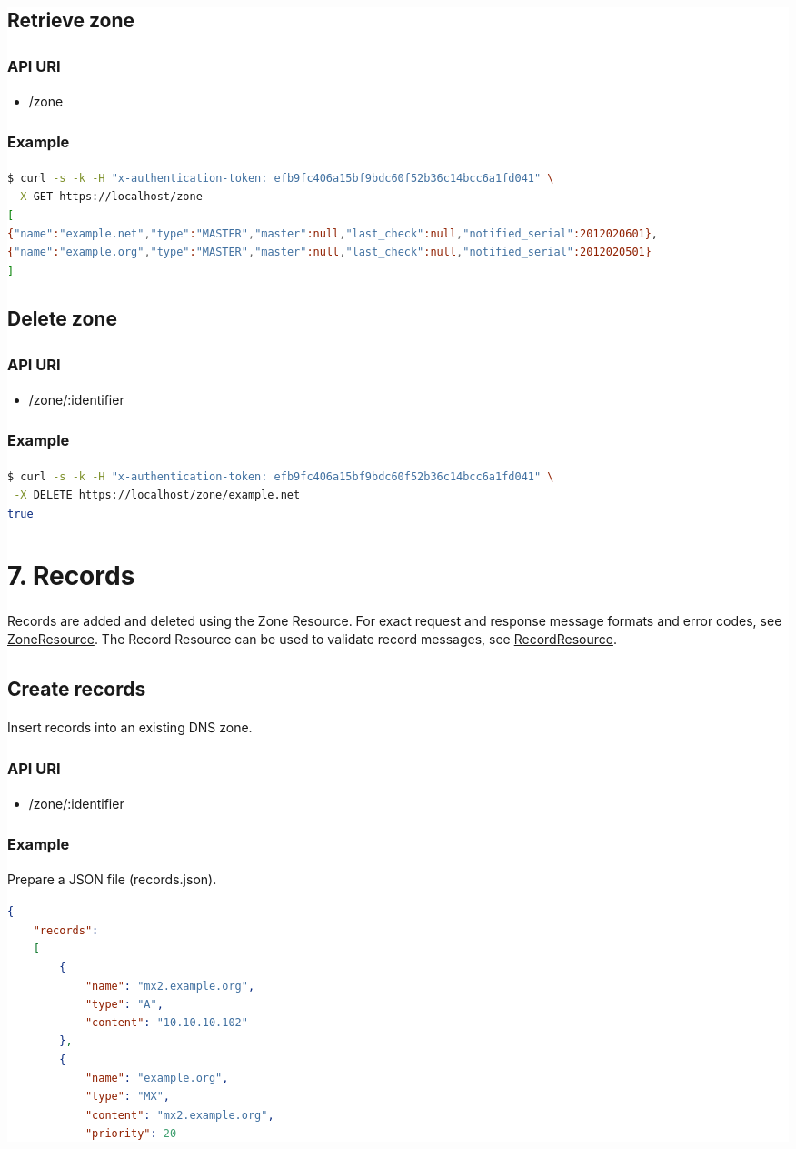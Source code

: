 Retrieve zone
-------------

### API URI ###

* /zone
	
### Example ###

```bash
$ curl -s -k -H "x-authentication-token: efb9fc406a15bf9bdc60f52b36c14bcc6a1fd041" \
 -X GET https://localhost/zone
[
{"name":"example.net","type":"MASTER","master":null,"last_check":null,"notified_serial":2012020601},
{"name":"example.org","type":"MASTER","master":null,"last_check":null,"notified_serial":2012020501}
]
```

Delete zone
-----------

### API URI ###

* /zone/:identifier

### Example ###

```bash
$ curl -s -k -H "x-authentication-token: efb9fc406a15bf9bdc60f52b36c14bcc6a1fd041" \
 -X DELETE https://localhost/zone/example.net
true
```

7\. Records
===========

Records are added and deleted using the Zone Resource. For exact request and response message formats and error codes, see [ZoneResource][zoneres]. The Record Resource can be used to validate record messages, see [RecordResource][recordres].

Create records
--------------

Insert records into an existing DNS zone.

### API URI ###

* /zone/:identifier

### Example ###

Prepare a JSON file (records.json).

```json
{
	"records": 
	[
		{
			"name": "mx2.example.org",
			"type": "A",
			"content": "10.10.10.102"
		},
		{
			"name": "example.org",
			"type": "MX",
			"content": "mx2.example.org",
			"priority": 20
```

[authres]: https://github.com/Cysource/TonicDNS/blob/develop/classes/AuthenticationResource.class.php#L52
[arpares]: https://github.com/Cysource/TonicDNS/blob/develop/classes/ArpaResource.class.php#L26
[recordres]: https://github.com/Cysource/TonicDNS/blob/develop/classes/RecordResource.class.php#L25
[templateres]: https://github.com/Cysource/TonicDNS/blob/develop/classes/TemplateResource.class.php#L27
[zoneres]: https://github.com/Cysource/TonicDNS/blob/develop/classes/ZoneResource.class.php#L27
[codes]: https://github.com/Cysource/TonicDNS/blob/develop/codes.txt